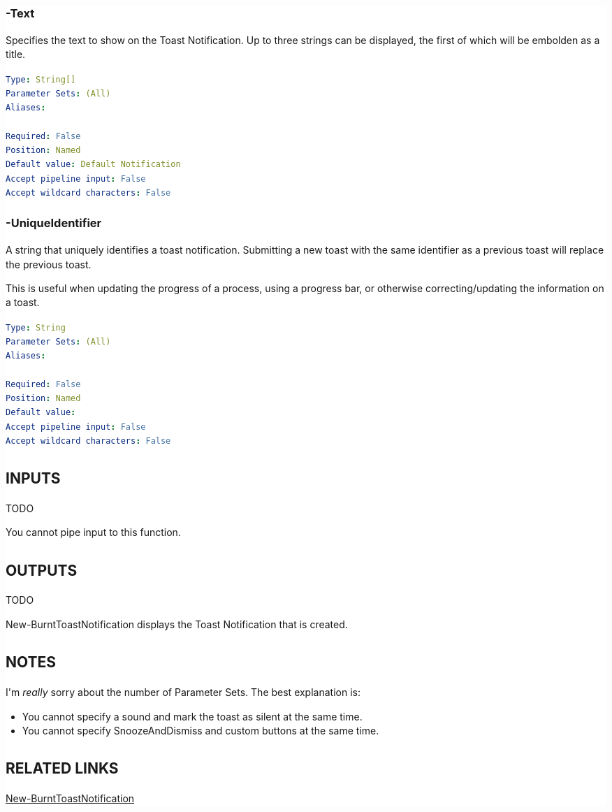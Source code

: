 ### -Text

Specifies the text to show on the Toast Notification. Up to three strings can be displayed, the first of which will be embolden as a title.

```yaml
Type: String[]
Parameter Sets: (All)
Aliases:

Required: False
Position: Named
Default value: Default Notification
Accept pipeline input: False
Accept wildcard characters: False
```

### -UniqueIdentifier

A string that uniquely identifies a toast notification. Submitting a new toast with the same identifier as a previous toast will replace the previous toast.

This is useful when updating the progress of a process, using a progress bar, or otherwise correcting/updating the information on a toast.

```yaml
Type: String
Parameter Sets: (All)
Aliases:

Required: False
Position: Named
Default value:
Accept pipeline input: False
Accept wildcard characters: False
```

## INPUTS

TODO

You cannot pipe input to this function.

## OUTPUTS

TODO

New-BurntToastNotification displays the Toast Notification that is created.

## NOTES

I'm *really* sorry about the number of Parameter Sets. The best explanation is:

* You cannot specify a sound and mark the toast as silent at the same time.
* You cannot specify SnoozeAndDismiss and custom buttons at the same time.

## RELATED LINKS

[New-BurntToastNotification](https://github.com/Windos/BurntToast/blob/main/Help/New-BurntToastNotification.md)

